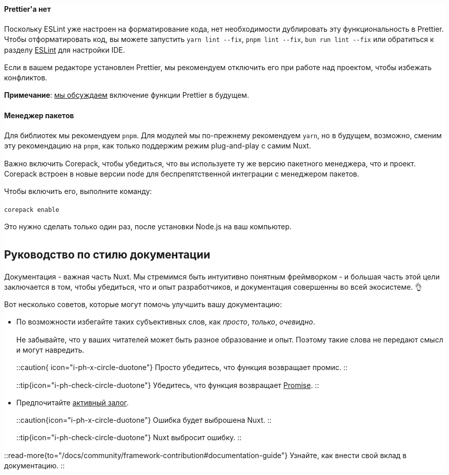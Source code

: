 #### Prettier'а нет

Поскольку ESLint уже настроен на форматирование кода, нет необходимости дублировать эту функциональность в Prettier. Чтобы отформатировать код, вы можете запустить `yarn lint --fix`, `pnpm lint --fix`, `bun run lint --fix` или обратиться к разделу [ESLint](#use-eslint) для настройки IDE.

Если в вашем редакторе установлен Prettier, мы рекомендуем отключить его при работе над проектом, чтобы избежать конфликтов.

**Примечание**: [мы обсуждаем](https://github.com/nuxt/eslint-config/issues/224) включение функции Prettier в будущем.

#### Менеджер пакетов

Для библиотек мы рекомендуем `pnpm`. Для модулей мы по-прежнему рекомендуем `yarn`, но в будущем, возможно, сменим эту рекомендацию на `pnpm`, как только поддержим режим plug-and-play с самим Nuxt.

Важно включить Corepack, чтобы убедиться, что вы используете ту же версию пакетного менеджера, что и проект. Corepack встроен в новые версии node для беспрепятственной интеграции с менеджером пакетов.

Чтобы включить его, выполните команду:

```bash [Terminal]
corepack enable
```

Это нужно сделать только один раз, после установки Node.js на ваш компьютер.

## Руководство по стилю документации

Документация - важная часть Nuxt. Мы стремимся быть интуитивно понятным фреймворком - и большая часть этой цели заключается в том, чтобы убедиться, что и опыт разработчиков, и документация совершенны во всей экосистеме. 👌

Вот несколько советов, которые могут помочь улучшить вашу документацию:

* По возможности избегайте таких субъективных слов, как _просто_, _только_, _очевидно_.

  Не забывайте, что у ваших читателей может быть разное образование и опыт. Поэтому такие слова не передают смысл и могут навредить.

  ::caution{ icon="i-ph-x-circle-duotone"}
  Просто убедитесь, что функция возвращает промис.
  ::

  ::tip{icon="i-ph-check-circle-duotone"}
  Убедитесь, что функция возвращает [Promise](https://developer.mozilla.org/en-US/docs/Web/JavaScript/Reference/Global_Objects/Promise).
  ::

* Предпочитайте [активный залог](https://developers.google.com/tech-writing/one/active-voice).

  ::caution{icon="i-ph-x-circle-duotone"}
  Ошибка будет выброшена Nuxt.
  ::

  ::tip{icon="i-ph-check-circle-duotone"}
  Nuxt выбросит ошибку.
  ::

::read-more{to="/docs/community/framework-contribution#documentation-guide"}
Узнайте, как внести свой вклад в документацию.
::
